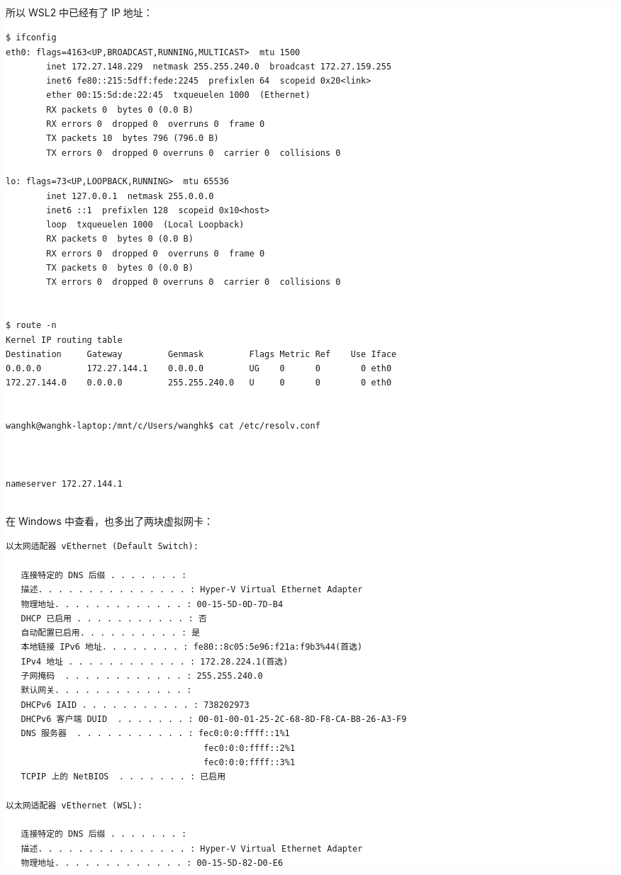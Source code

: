 所以 WSL2 中已经有了 IP 地址：

```
$ ifconfig
eth0: flags=4163<UP,BROADCAST,RUNNING,MULTICAST>  mtu 1500
        inet 172.27.148.229  netmask 255.255.240.0  broadcast 172.27.159.255
        inet6 fe80::215:5dff:fede:2245  prefixlen 64  scopeid 0x20<link>
        ether 00:15:5d:de:22:45  txqueuelen 1000  (Ethernet)
        RX packets 0  bytes 0 (0.0 B)
        RX errors 0  dropped 0  overruns 0  frame 0
        TX packets 10  bytes 796 (796.0 B)
        TX errors 0  dropped 0 overruns 0  carrier 0  collisions 0

lo: flags=73<UP,LOOPBACK,RUNNING>  mtu 65536
        inet 127.0.0.1  netmask 255.0.0.0
        inet6 ::1  prefixlen 128  scopeid 0x10<host>
        loop  txqueuelen 1000  (Local Loopback)
        RX packets 0  bytes 0 (0.0 B)
        RX errors 0  dropped 0  overruns 0  frame 0
        TX packets 0  bytes 0 (0.0 B)
        TX errors 0  dropped 0 overruns 0  carrier 0  collisions 0


$ route -n
Kernel IP routing table
Destination     Gateway         Genmask         Flags Metric Ref    Use Iface
0.0.0.0         172.27.144.1    0.0.0.0         UG    0      0        0 eth0
172.27.144.0    0.0.0.0         255.255.240.0   U     0      0        0 eth0


wanghk@wanghk-laptop:/mnt/c/Users/wanghk$ cat /etc/resolv.conf



nameserver 172.27.144.1


```

在 Windows 中查看，也多出了两块虚拟网卡：

```
以太网适配器 vEthernet (Default Switch):

   连接特定的 DNS 后缀 . . . . . . . :
   描述. . . . . . . . . . . . . . . : Hyper-V Virtual Ethernet Adapter
   物理地址. . . . . . . . . . . . . : 00-15-5D-0D-7D-B4
   DHCP 已启用 . . . . . . . . . . . : 否
   自动配置已启用. . . . . . . . . . : 是
   本地链接 IPv6 地址. . . . . . . . : fe80::8c05:5e96:f21a:f9b3%44(首选)
   IPv4 地址 . . . . . . . . . . . . : 172.28.224.1(首选)
   子网掩码  . . . . . . . . . . . . : 255.255.240.0
   默认网关. . . . . . . . . . . . . :
   DHCPv6 IAID . . . . . . . . . . . : 738202973
   DHCPv6 客户端 DUID  . . . . . . . : 00-01-00-01-25-2C-68-8D-F8-CA-B8-26-A3-F9
   DNS 服务器  . . . . . . . . . . . : fec0:0:0:ffff::1%1
                                       fec0:0:0:ffff::2%1
                                       fec0:0:0:ffff::3%1
   TCPIP 上的 NetBIOS  . . . . . . . : 已启用

以太网适配器 vEthernet (WSL):

   连接特定的 DNS 后缀 . . . . . . . :
   描述. . . . . . . . . . . . . . . : Hyper-V Virtual Ethernet Adapter 
   物理地址. . . . . . . . . . . . . : 00-15-5D-82-D0-E6
```